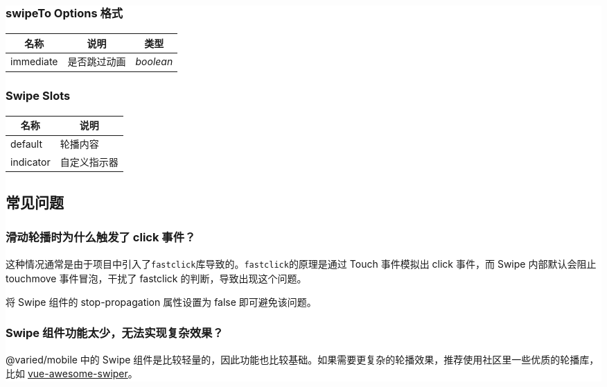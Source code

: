### swipeTo Options 格式

| 名称      | 说明         | 类型      |
| --------- | ------------ | --------- |
| immediate | 是否跳过动画 | _boolean_ |

### Swipe Slots

| 名称      | 说明         |
| --------- | ------------ |
| default   | 轮播内容     |
| indicator | 自定义指示器 |

## 常见问题

### 滑动轮播时为什么触发了 click 事件？

这种情况通常是由于项目中引入了`fastclick`库导致的。`fastclick`的原理是通过 Touch 事件模拟出 click 事件，而 Swipe 内部默认会阻止 touchmove 事件冒泡，干扰了 fastclick 的判断，导致出现这个问题。

将 Swipe 组件的 stop-propagation 属性设置为 false 即可避免该问题。

### Swipe 组件功能太少，无法实现复杂效果？

@varied/mobile 中的 Swipe 组件是比较轻量的，因此功能也比较基础。如果需要更复杂的轮播效果，推荐使用社区里一些优质的轮播库，比如 [vue-awesome-swiper](https://github.com/surmon-china/vue-awesome-swiper)。
